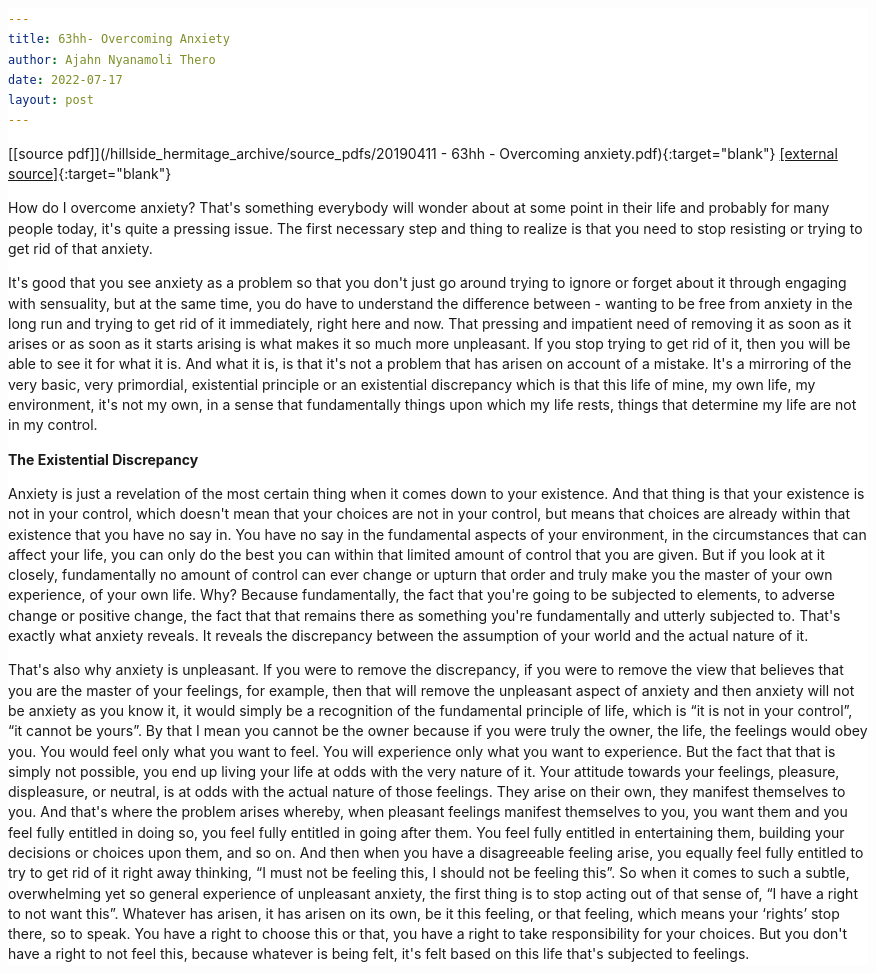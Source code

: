 ```yaml
---
title: 63hh- Overcoming Anxiety
author: Ajahn Nyanamoli Thero
date: 2022-07-17
layout: post
---
```


[[source pdf]](/hillside_hermitage_archive/source_pdfs/20190411 - 63hh - Overcoming anxiety.pdf){:target="blank"} [[external source]](https://t.me/HillsideHermitage/205){:target="blank"}

How do I overcome anxiety? That's something everybody will wonder about at some point in their life and probably for many people today, it's quite a pressing issue. The first necessary step and thing to realize is that you need to stop resisting or trying to get rid of that anxiety.

It's good that you see anxiety as a problem so that you don't just go around trying to ignore or forget about it through engaging with sensuality, but at the same time, you do have to understand the difference between - wanting to be free from anxiety in the long run and trying to get rid of it immediately, right here and now. That pressing and impatient need of removing it as soon as it arises or as soon as it starts arising is what makes it so much more unpleasant. If you stop trying to get rid of it, then you will be able to see it for what it is. And what it is, is that it's not a problem that has arisen on account of a mistake. It's a mirroring of the very basic, very primordial, existential principle or an existential discrepancy which is that this life of mine, my own life, my environment, it's not my own, in a sense that fundamentally things upon which my life rests, things that determine my life are not in my control.

**The Existential Discrepancy**

Anxiety is just a revelation of the most certain thing when it comes down to your existence. And that thing is that your existence is not in your control, which doesn't mean that your choices are not in your control, but means that choices are already within that existence that you have no say in. You have no say in the fundamental aspects of your environment, in the circumstances that can affect your life, you can only do the best you can within that limited amount of control that you are given. But if you look at it closely, fundamentally no amount of control can ever change or upturn that order and truly make you the master of your own experience, of your own life. Why? Because fundamentally, the fact that you're going to be subjected to elements, to adverse change or positive change, the fact that that remains there as something you're fundamentally and utterly subjected to. That's exactly what anxiety reveals. It reveals the discrepancy between the assumption of your world and the actual nature of it.

That's also why anxiety is unpleasant. If you were to remove the discrepancy, if you were to remove the view that believes that you are the master of your feelings, for example, then that will remove the unpleasant aspect of anxiety and then anxiety will not be anxiety as you know it, it would simply be a recognition of the fundamental principle of life, which is “it is not in your control”, “it cannot be yours”. By that I mean you cannot be the owner because if you were truly the owner, the life, the feelings would obey you. You would feel only what you want to feel. You will experience only what you want to experience. But the fact that that is simply not possible, you end up living your life at odds with the very nature of it. Your attitude towards your feelings, pleasure, displeasure, or neutral, is at odds with the actual nature of those feelings. They arise on their own, they manifest themselves to you. And that's where the problem arises whereby, when pleasant feelings manifest themselves to you, you want them and you feel fully entitled in doing so, you feel fully entitled in going after them. You feel fully entitled in entertaining them, building your decisions or choices upon them, and so on. And then when you have a disagreeable feeling arise, you equally feel fully entitled to try to get rid of it right away thinking, “I must not be feeling this, I should not be feeling this”. So when it comes to such a subtle, overwhelming yet so general experience of unpleasant anxiety, the first thing is to stop acting out of that sense of, “I have a right to not want this”. Whatever has arisen, it has arisen on its own, be it this feeling, or that feeling, which means your ‘rights’ stop there, so to speak. You have a right to choose this or that, you have a right to take responsibility for your choices. But you don't have a right to not feel this, because whatever is being felt, it's felt based on this life that's subjected to feelings.
